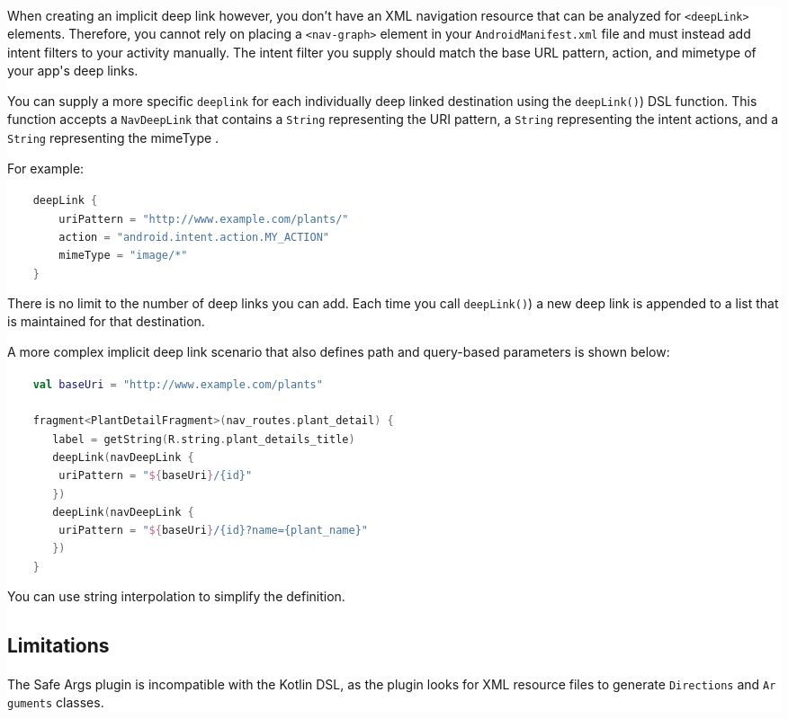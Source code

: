 When creating an implicit deep link however, you don’t have an XML navigation resource that can be analyzed for `<deepLink>` elements. Therefore, you cannot rely on placing a `<nav-graph>` element in your `AndroidManifest.xml` file and must instead add intent filters to your activity manually. The intent filter you supply should match the base URL pattern, action, and mimetype of your app's deep links.

You can supply a more specific `deeplink` for each individually deep linked destination using the `deepLink()`) DSL function. This function accepts a `NavDeepLink` that contains a `String` representing the URI pattern, a `String` representing the intent actions, and a `String` representing the mimeType .

For example:

```kotlin
    deepLink {
        uriPattern = "http://www.example.com/plants/"
        action = "android.intent.action.MY_ACTION"
        mimeType = "image/*"
    }
```

There is no limit to the number of deep links you can add. Each time you call `deepLink()`) a new deep link is appended to a list that is maintained for that destination.

A more complex implicit deep link scenario that also defines path and query-based parameters is shown below:

```kotlin
    val baseUri = "http://www.example.com/plants"
    
    fragment<PlantDetailFragment>(nav_routes.plant_detail) {
       label = getString(R.string.plant_details_title)
       deepLink(navDeepLink {
        uriPattern = "${baseUri}/{id}"
       })
       deepLink(navDeepLink {
        uriPattern = "${baseUri}/{id}?name={plant_name}"
       })
    }
```

You can use string interpolation to simplify the definition.

Limitations
-----------

The Safe Args plugin is incompatible with the Kotlin DSL, as the plugin looks for XML resource files to generate `Directions` and `Arguments` classes.

